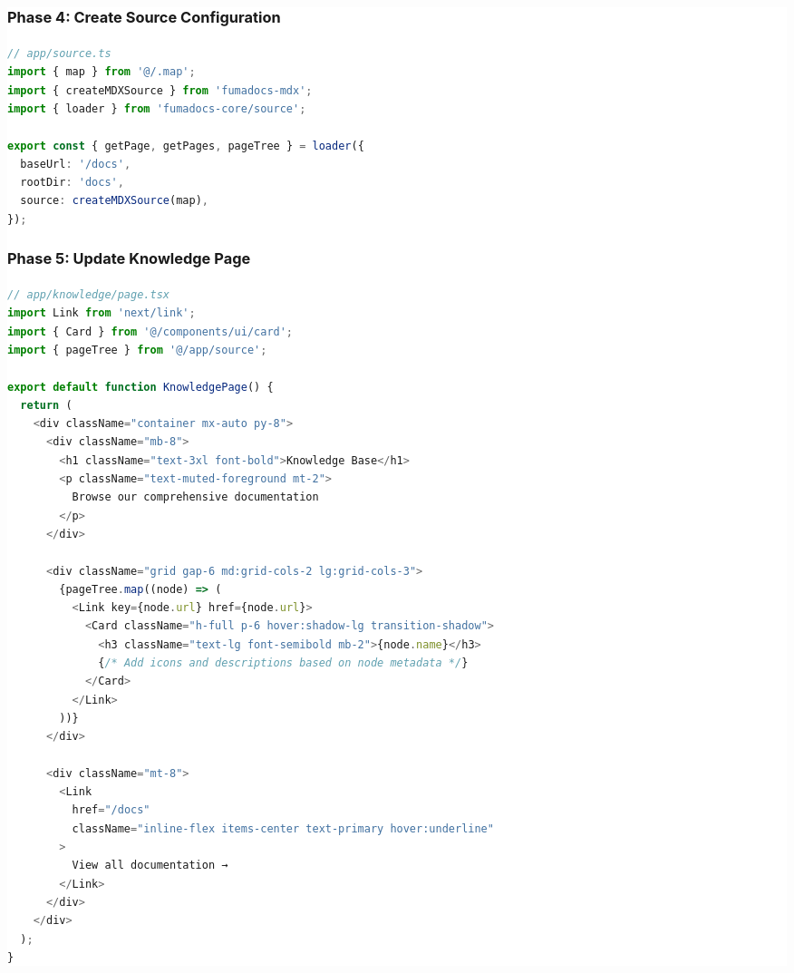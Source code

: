 ### Phase 4: Create Source Configuration
```typescript
// app/source.ts
import { map } from '@/.map';
import { createMDXSource } from 'fumadocs-mdx';
import { loader } from 'fumadocs-core/source';

export const { getPage, getPages, pageTree } = loader({
  baseUrl: '/docs',
  rootDir: 'docs',
  source: createMDXSource(map),
});
```

### Phase 5: Update Knowledge Page
```typescript
// app/knowledge/page.tsx
import Link from 'next/link';
import { Card } from '@/components/ui/card';
import { pageTree } from '@/app/source';

export default function KnowledgePage() {
  return (
    <div className="container mx-auto py-8">
      <div className="mb-8">
        <h1 className="text-3xl font-bold">Knowledge Base</h1>
        <p className="text-muted-foreground mt-2">
          Browse our comprehensive documentation
        </p>
      </div>

      <div className="grid gap-6 md:grid-cols-2 lg:grid-cols-3">
        {pageTree.map((node) => (
          <Link key={node.url} href={node.url}>
            <Card className="h-full p-6 hover:shadow-lg transition-shadow">
              <h3 className="text-lg font-semibold mb-2">{node.name}</h3>
              {/* Add icons and descriptions based on node metadata */}
            </Card>
          </Link>
        ))}
      </div>

      <div className="mt-8">
        <Link 
          href="/docs" 
          className="inline-flex items-center text-primary hover:underline"
        >
          View all documentation →
        </Link>
      </div>
    </div>
  );
}
```
